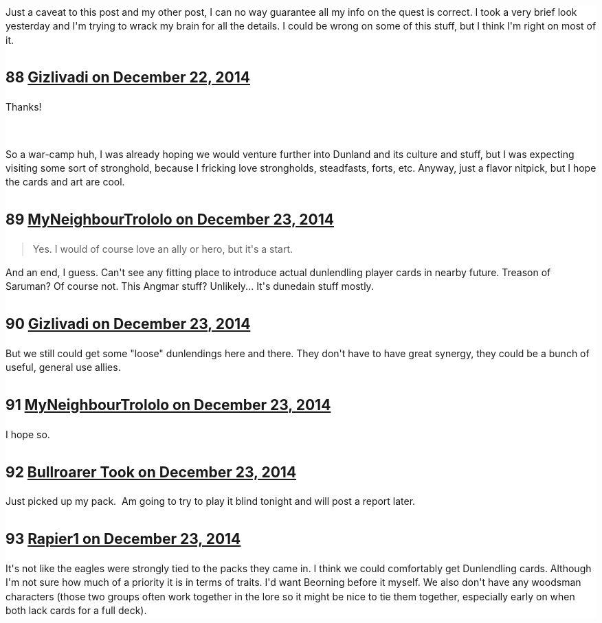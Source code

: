 Just a caveat to this post and my other post, I can no way guarantee all my info on the quest is correct. I took a very brief look yesterday and I'm trying to wrack my brain for all the details. I could be wrong on some of this stuff, but I think I'm right on most of it.

## 88 [Gizlivadi on December 22, 2014](https://community.fantasyflightgames.com/topic/129597-antlered-crown-player-card-spoilers-inside/?do=findComment&comment=1377563)

Thanks!

 

So a war-camp huh, I was already hoping we would venture further into Dunland and its culture and stuff, but I was expecting visiting some sort of stronghold, because I fricking love strongholds, steadfasts, forts, etc. Anyway, just a flavor nitpick, but I hope the cards and art are cool.

## 89 [MyNeighbourTrololo on December 23, 2014](https://community.fantasyflightgames.com/topic/129597-antlered-crown-player-card-spoilers-inside/?do=findComment&comment=1377726)

> Yes. I would of course love an ally or hero, but it's a start.

And an end, I guess. Can't see any fitting place to introduce actual dunlendling player cards in nearby future. Treason of Saruman? Of course not. This Angmar stuff? Unlikely... It's dunedain stuff mostly.

## 90 [Gizlivadi on December 23, 2014](https://community.fantasyflightgames.com/topic/129597-antlered-crown-player-card-spoilers-inside/?do=findComment&comment=1377744)

But we still could get some "loose" dunlendings here and there. They don't have to have great synergy, they could be a bunch of useful, general use allies.

## 91 [MyNeighbourTrololo on December 23, 2014](https://community.fantasyflightgames.com/topic/129597-antlered-crown-player-card-spoilers-inside/?do=findComment&comment=1377750)

I hope so.

## 92 [Bullroarer Took on December 23, 2014](https://community.fantasyflightgames.com/topic/129597-antlered-crown-player-card-spoilers-inside/?do=findComment&comment=1377778)

Just picked up my pack.  Am going to try to play it blind tonight and will post a report later.

## 93 [Rapier1 on December 23, 2014](https://community.fantasyflightgames.com/topic/129597-antlered-crown-player-card-spoilers-inside/?do=findComment&comment=1377788)

It's not like the eagles were strongly tied to the packs they came in. I think we could comfortably get Dunlendling cards. Although I'm not sure how much of a priority it is in terms of traits. I'd want Beorning before it myself. We also don't have any woodsman characters (those two groups often work together in the lore so it might be nice to tie them together, especially early on when both lack cards for a full deck).
